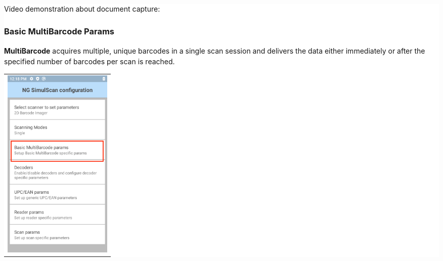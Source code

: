 Video demonstration about document capture:
<iframe width="560" height="315" src="https://www.youtube.com/embed/MnsS16CnbCY" frameborder="0" allow="accelerometer; encrypted-media; gyroscope; picture-in-picture" allowfullscreen></iframe>

### Basic MultiBarcode Params
**MultiBarcode** acquires multiple, unique barcodes in a single scan session and delivers the data either immediately or after the specified number of barcodes per scan is reached. 

<table>

 <tr>
  <td>
  <img style="height:350px" src="basic_multibarcode_params.png"/>